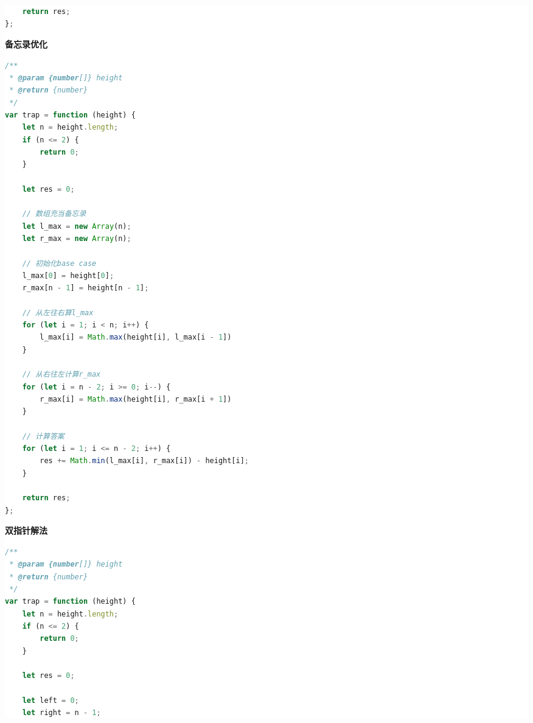 ```js
    return res;
};
```



**备忘录优化**

```js
/**
 * @param {number[]} height
 * @return {number}
 */
var trap = function (height) {
    let n = height.length;
    if (n <= 2) {
        return 0;
    }

    let res = 0;

    // 数组充当备忘录
    let l_max = new Array(n);
    let r_max = new Array(n);

    // 初始化base case
    l_max[0] = height[0];
    r_max[n - 1] = height[n - 1];

    // 从左往右算l_max
    for (let i = 1; i < n; i++) {
        l_max[i] = Math.max(height[i], l_max[i - 1])
    }

    // 从右往左计算r_max
    for (let i = n - 2; i >= 0; i--) {
        r_max[i] = Math.max(height[i], r_max[i + 1])
    }

    // 计算答案
    for (let i = 1; i <= n - 2; i++) {
        res += Math.min(l_max[i], r_max[i]) - height[i];
    }
    
    return res;
};
```



**双指针解法**

```js
/**
 * @param {number[]} height
 * @return {number}
 */
var trap = function (height) {
    let n = height.length;
    if (n <= 2) {
        return 0;
    }

    let res = 0;

    let left = 0;
    let right = n - 1;
```